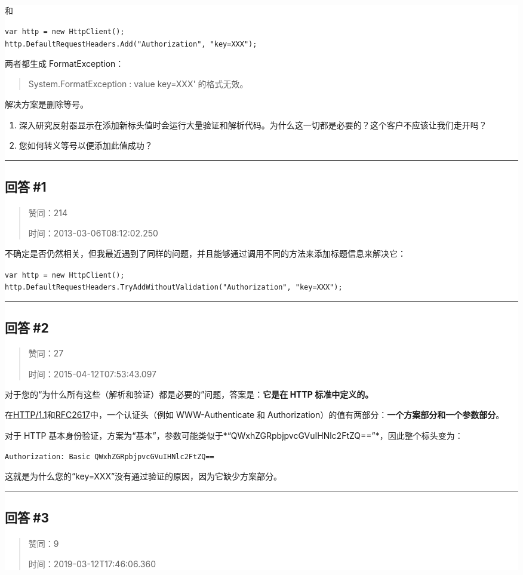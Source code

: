 和

```
var http = new HttpClient();
http.DefaultRequestHeaders.Add("Authorization", "key=XXX"); 
```

两者都生成 FormatException：

> System.FormatException : value key=XXX' 的格式无效。

解决方案是删除等号。

1.  深入研究反射器显示在添加新标头值时会运行大量验证和解析代码。为什么这一切都是必要的？这个客户不应该让我们走开吗？

2.  您如何转义等号以便添加此值成功？

* * *

## 回答 #1

> 赞同：214
> 
> 时间：2013-03-06T08:12:02.250

不确定是否仍然相关，但我最近遇到了同样的问题，并且能够通过调用不同的方法来添加标题信息来解决它：

```
var http = new HttpClient();
http.DefaultRequestHeaders.TryAddWithoutValidation("Authorization", "key=XXX"); 
```

* * *

## 回答 #2

> 赞同：27
> 
> 时间：2015-04-12T07:53:43.097

对于您的“为什么所有这些（解析和验证）都是必要的”问题，答案是：**它是在 HTTP 标准中定义的。**

在[HTTP/1.1](http://www.w3.org/Protocols/rfc2616/rfc2616-sec14.html#sec14.8)和[RFC2617](http://www.ietf.org/rfc/rfc2617.txt)中，一个认证头（例如 WWW-Authenticate 和 Authorization）的值有两部分：**一个方案部分和一个参数部分**。

对于 HTTP 基本身份验证，方案为“基本”，参数可能类似于*“QWxhZGRpbjpvcGVuIHNlc2FtZQ==”*，因此整个标头变为：

```
Authorization: Basic QWxhZGRpbjpvcGVuIHNlc2FtZQ== 
```

这就是为什么您的“key=XXX”没有通过验证的原因，因为它缺少方案部分。

* * *

## 回答 #3

> 赞同：9
> 
> 时间：2019-03-12T17:46:06.360
